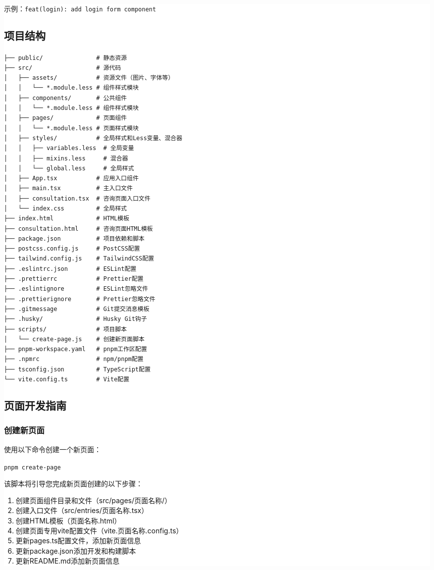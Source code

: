 示例：`feat(login): add login form component`

## 项目结构

```
├── public/               # 静态资源
├── src/                  # 源代码
│   ├── assets/           # 资源文件（图片、字体等）
│   │   └── *.module.less # 组件样式模块
│   ├── components/       # 公共组件
│   │   └── *.module.less # 组件样式模块
│   ├── pages/            # 页面组件
│   │   └── *.module.less # 页面样式模块
│   ├── styles/           # 全局样式和Less变量、混合器
│   │   ├── variables.less  # 全局变量
│   │   ├── mixins.less     # 混合器
│   │   └── global.less     # 全局样式
│   ├── App.tsx           # 应用入口组件
│   ├── main.tsx          # 主入口文件
│   ├── consultation.tsx  # 咨询页面入口文件
│   └── index.css         # 全局样式
├── index.html            # HTML模板
├── consultation.html     # 咨询页面HTML模板
├── package.json          # 项目依赖和脚本
├── postcss.config.js     # PostCSS配置
├── tailwind.config.js    # TailwindCSS配置
├── .eslintrc.json        # ESLint配置
├── .prettierrc           # Prettier配置
├── .eslintignore         # ESLint忽略文件
├── .prettierignore       # Prettier忽略文件
├── .gitmessage           # Git提交消息模板
├── .husky/               # Husky Git钩子
├── scripts/              # 项目脚本
│   └── create-page.js    # 创建新页面脚本
├── pnpm-workspace.yaml   # pnpm工作区配置
├── .npmrc                # npm/pnpm配置
├── tsconfig.json         # TypeScript配置
└── vite.config.ts        # Vite配置
```

## 页面开发指南

### 创建新页面

使用以下命令创建一个新页面：

```bash
pnpm create-page
```

该脚本将引导您完成新页面创建的以下步骤：

1. 创建页面组件目录和文件（src/pages/页面名称/）
2. 创建入口文件（src/entries/页面名称.tsx）
3. 创建HTML模板（页面名称.html）
4. 创建页面专用vite配置文件（vite.页面名称.config.ts）
5. 更新pages.ts配置文件，添加新页面信息
6. 更新package.json添加开发和构建脚本
7. 更新README.md添加新页面信息
